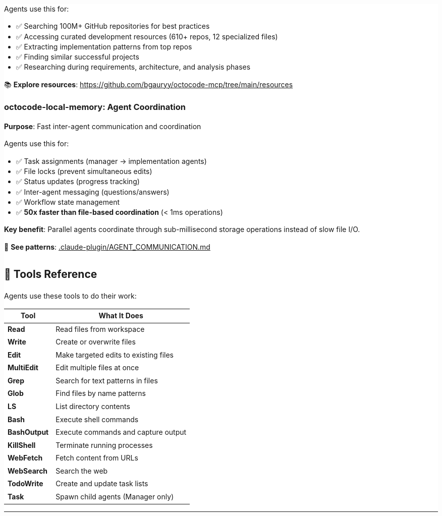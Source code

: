 Agents use this for:
- ✅ Searching 100M+ GitHub repositories for best practices
- ✅ Accessing curated development resources (610+ repos, 12 specialized files)
- ✅ Extracting implementation patterns from top repos
- ✅ Finding similar successful projects
- ✅ Researching during requirements, architecture, and analysis phases

📚 **Explore resources**: https://github.com/bgauryy/octocode-mcp/tree/main/resources

### octocode-local-memory: Agent Coordination
**Purpose**: Fast inter-agent communication and coordination

Agents use this for:
- ✅ Task assignments (manager → implementation agents)
- ✅ File locks (prevent simultaneous edits)
- ✅ Status updates (progress tracking)
- ✅ Inter-agent messaging (questions/answers)
- ✅ Workflow state management
- ✅ **50x faster than file-based coordination** (< 1ms operations)

**Key benefit**: Parallel agents coordinate through sub-millisecond storage operations instead of slow file I/O.

📖 **See patterns**: [.claude-plugin/AGENT_COMMUNICATION.md](.claude-plugin/AGENT_COMMUNICATION.md)

## 🔧 Tools Reference

Agents use these tools to do their work:

| Tool | What It Does |
|------|--------------|
| **Read** | Read files from workspace |
| **Write** | Create or overwrite files |
| **Edit** | Make targeted edits to existing files |
| **MultiEdit** | Edit multiple files at once |
| **Grep** | Search for text patterns in files |
| **Glob** | Find files by name patterns |
| **LS** | List directory contents |
| **Bash** | Execute shell commands |
| **BashOutput** | Execute commands and capture output |
| **KillShell** | Terminate running processes |
| **WebFetch** | Fetch content from URLs |
| **WebSearch** | Search the web |
| **TodoWrite** | Create and update task lists |
| **Task** | Spawn child agents (Manager only) |

---